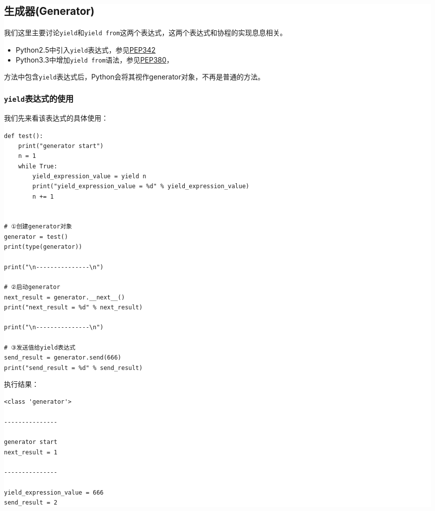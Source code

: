 ## 生成器(Generator)

我们这里主要讨论`yield`和`yield from`这两个表达式，这两个表达式和协程的实现息息相关。

- Python2.5中引入`yield`表达式，参见[PEP342](https://www.python.org/dev/peps/pep-0342/)
- Python3.3中增加`yield from`语法，参见[PEP380](https://www.python.org/dev/peps/pep-0380/)，

方法中包含`yield`表达式后，Python会将其视作generator对象，不再是普通的方法。

### `yield`表达式的使用

我们先来看该表达式的具体使用：

```
def test():
    print("generator start")
    n = 1
    while True:
        yield_expression_value = yield n
        print("yield_expression_value = %d" % yield_expression_value)
        n += 1


# ①创建generator对象
generator = test()
print(type(generator))

print("\n---------------\n")

# ②启动generator
next_result = generator.__next__()
print("next_result = %d" % next_result)

print("\n---------------\n")

# ③发送值给yield表达式
send_result = generator.send(666)
print("send_result = %d" % send_result)

```

执行结果：

```
<class 'generator'>

---------------

generator start
next_result = 1

---------------

yield_expression_value = 666
send_result = 2

```
